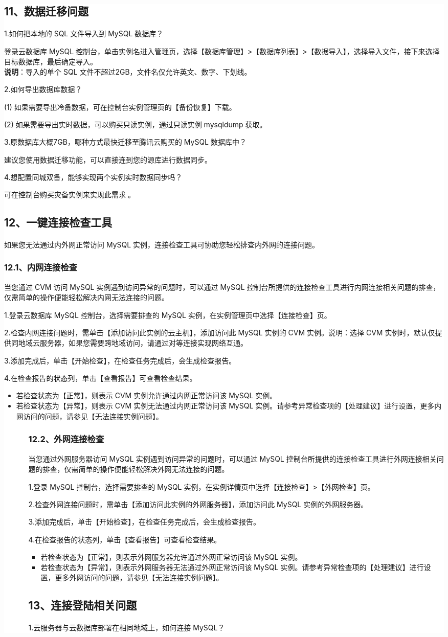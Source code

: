 ## 11、数据迁移问题
1.如何把本地的 SQL 文件导入到 MySQL 数据库？

登录云数据库 MySQL 控制台，单击实例名进入管理页，选择【数据库管理】>【数据库列表】>【数据导入】，选择导入文件，接下来选择目标数据库，最后确定导入。<br>
**说明**：导入的单个 SQL 文件不超过2GB，文件名仅允许英文、数字、下划线。

2.如何导出数据库数据？

(1)	如果需要导出冷备数据，可在控制台实例管理页的【备份恢复】下载。

(2)	如果需要导出实时数据，可以购买只读实例，通过只读实例 mysqldump 获取。

3.原数据库大概7GB，哪种方式最快迁移至腾讯云购买的 MySQL 数据库中？

建议您使用数据迁移功能，可以直接连到您的源库进行数据同步。

4.想配置同城双备，能够实现两个实例实时数据同步吗？

可在控制台购买灾备实例来实现此需求 。

## 12、一键连接检查工具
如果您无法通过内外网正常访问 MySQL 实例，连接检查工具可协助您轻松排查内外网的连接问题。

### 12.1、内网连接检查
当您通过 CVM 访问 MySQL 实例遇到访问异常的问题时，可以通过 MySQL 控制台所提供的连接检查工具进行内网连接相关问题的排查，仅需简单的操作便能轻松解决内网无法连接的问题。

1.登录云数据库 MySQL 控制台，选择需要排查的 MySQL 实例，在实例管理页中选择【连接检查】页。

2.检查内网连接问题时，需单击【添加访问此实例的云主机】，添加访问此 MySQL 实例的 CVM 实例。说明：选择 CVM 实例时，默认仅提供同地域云服务器，如果您需要跨地域访问，请通过对等连接实现网络互通。

3.添加完成后，单击【开始检查】，在检查任务完成后，会生成检查报告。

4.在检查报告的状态列，单击【查看报告】可查看检查结果。
<ul>
    <li>若检查状态为【正常】，则表示 CVM 实例允许通过内网正常访问该 MySQL 实例。</li>
    <li>若检查状态为【异常】，则表示 CVM 实例无法通过内网正常访问该 MySQL 实例。请参考异常检查项的【处理建议】进行设置，更多内网访问的问题，请参见【无法连接实例问题】。</li>
<ul>

### 12.2、外网连接检查
当您通过外网服务器访问 MySQL 实例遇到访问异常的问题时，可以通过 MySQL 控制台所提供的连接检查工具进行外网连接相关问题的排查，仅需简单的操作便能轻松解决外网无法连接的问题。

1.登录 MySQL 控制台，选择需要排查的 MySQL 实例，在实例详情页中选择【连接检查】>【外网检查】页。

2.检查外网连接问题时，需单击【添加访问此实例的外网服务器】，添加访问此 MySQL 实例的外网服务器。

3.添加完成后，单击【开始检查】，在检查任务完成后，会生成检查报告。

4.在检查报告的状态列，单击【查看报告】可查看检查结果。
<ul>
    <li>若检查状态为【正常】，则表示外网服务器允许通过外网正常访问该 MySQL 实例。</li>
    <li>若检查状态为【异常】，则表示外网服务器无法通过外网正常访问该 MySQL 实例。请参考异常检查项的【处理建议】进行设置，更多外网访问的问题，请参见【无法连接实例问题】。</li>
</ul>

## 13、连接登陆相关问题
1.云服务器与云数据库部署在相同地域上，如何连接 MySQL？
